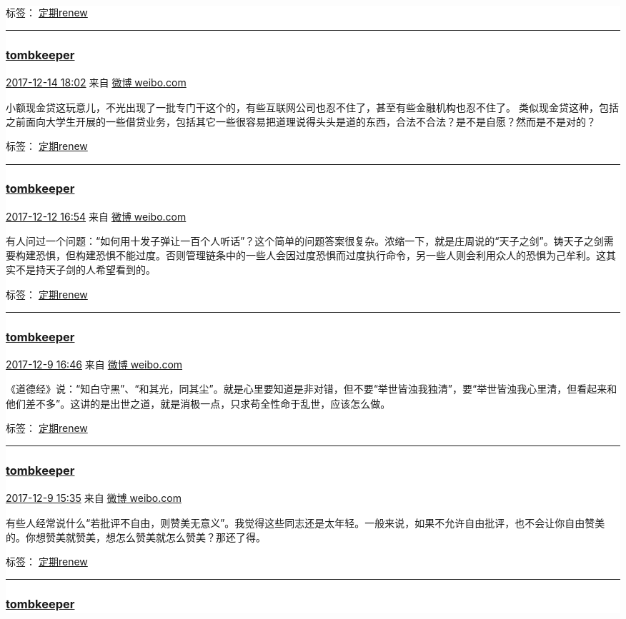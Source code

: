 标签： [定期renew](https://www.weibo.com/1401527553/profile?is_tag=1&tag_name=%E5%AE%9A%E6%9C%9Frenew)

---

### [tombkeeper](https://weibo.com/101174?refer_flag=1005055015_)  

[2017-12-14 18:02](https://www.weibo.com/1401527553/FzD7fATpq?from=page_1005051401527553_profile&wvr=6&mod=weibotime) 来自 [微博 weibo.com](http://app.weibo.com/t/feed/6vtZb0)

小额现金贷这玩意儿，不光出现了一批专门干这个的，有些互联网公司也忍不住了，甚至有些金融机构也忍不住了。
类似现金贷这种，包括之前面向大学生开展的一些借贷业务，包括其它一些很容易把道理说得头头是道的东西，合法不合法？是不是自愿？然而是不是对的？ 

标签： [定期renew](https://www.weibo.com/1401527553/profile?is_tag=1&tag_name=%E5%AE%9A%E6%9C%9Frenew)

---

### [tombkeeper](https://weibo.com/101174?refer_flag=1005055015_)  

[2017-12-12 16:54](https://www.weibo.com/1401527553/FzjOxxPwt?from=page_1005051401527553_profile&wvr=6&mod=weibotime) 来自 [微博 weibo.com](http://app.weibo.com/t/feed/6vtZb0)

有人问过一个问题：“如何用十发子弹让一百个人听话”？这个简单的问题答案很复杂。浓缩一下，就是庄周说的“天子之剑”。铸天子之剑需要构建恐惧，但构建恐惧不能过度。否则管理链条中的一些人会因过度恐惧而过度执行命令，另一些人则会利用众人的恐惧为己牟利。这其实不是持天子剑的人希望看到的。 

标签： [定期renew](https://www.weibo.com/1401527553/profile?is_tag=1&tag_name=%E5%AE%9A%E6%9C%9Frenew)

---

### [tombkeeper](https://weibo.com/101174?refer_flag=1005055015_)  

[2017-12-9 16:46](https://www.weibo.com/1401527553/FyRtHiEGR?from=page_1005051401527553_profile&wvr=6&mod=weibotime) 来自 [微博 weibo.com](http://app.weibo.com/t/feed/6vtZb0)

《道德经》说：“知白守黑”、“和其光，同其尘”。就是心里要知道是非对错，但不要“举世皆浊我独清”，要“举世皆浊我心里清，但看起来和他们差不多”。这讲的是出世之道，就是消极一点，只求苟全性命于乱世，应该怎么做。

标签： [定期renew](https://www.weibo.com/1401527553/profile?is_tag=1&tag_name=%E5%AE%9A%E6%9C%9Frenew)

---

### [tombkeeper](https://weibo.com/101174?refer_flag=1005055015_)  

[2017-12-9 15:35](https://www.weibo.com/1401527553/FyR13oGoa?from=page_1005051401527553_profile&wvr=6&mod=weibotime) 来自 [微博 weibo.com](http://app.weibo.com/t/feed/6vtZb0)

有些人经常说什么“若批评不自由，则赞美无意义”。我觉得这些同志还是太年轻。一般来说，如果不允许自由批评，也不会让你自由赞美的。你想赞美就赞美，想怎么赞美就怎么赞美？那还了得。 

标签： [定期renew](https://www.weibo.com/1401527553/profile?is_tag=1&tag_name=%E5%AE%9A%E6%9C%9Frenew)

---

### [tombkeeper](https://weibo.com/101174?refer_flag=1005055015_)  
